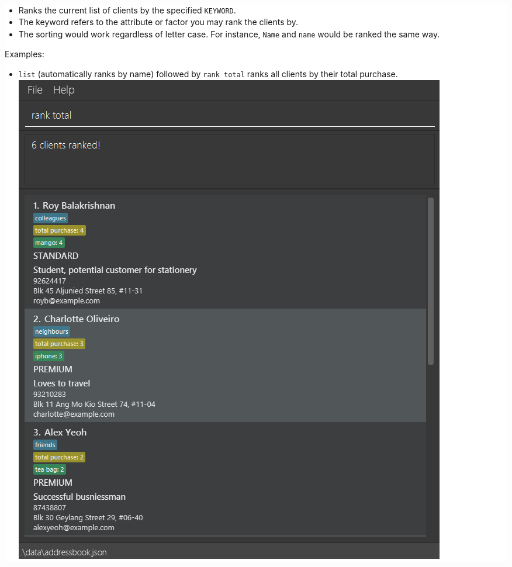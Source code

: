 </box>

* Ranks the current list of clients by the specified `KEYWORD`.
* The keyword refers to the attribute or factor you may rank the clients by.
* The sorting would work regardless of letter case. For instance, `Name` and `name` would be ranked the same way.

Examples:
* `list` (automatically ranks by name) followed by `rank total` ranks all clients by their total purchase.<br>
  ![result for 'list' then 'rank total'](images/listThenRankTotalResult.png)
